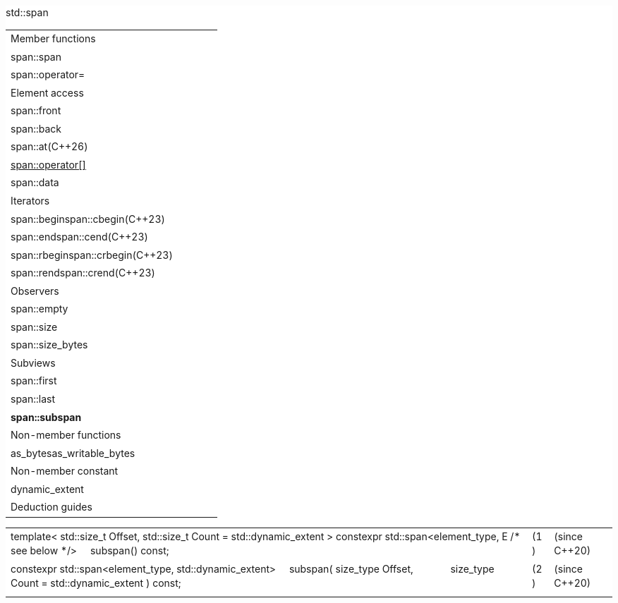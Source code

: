 std::span

|  |  |  |  |  |
| --- | --- | --- | --- | --- |
| Member functions | | | | |
| span::span | | | | |
| span::operator= | | | | |
| Element access | | | | |
| span::front | | | | |
| span::back | | | | |
| span::at(C++26) | | | | |
| [span::operator[]](operator_at.html "cpp/container/span/operator at") | | | | |
| span::data | | | | |
| Iterators | | | | |
| span::beginspan::cbegin(C++23) | | | | |
| span::endspan::cend(C++23) | | | | |
| span::rbeginspan::crbegin(C++23) | | | | |
| span::rendspan::crend(C++23) | | | | |
| Observers | | | | |
| span::empty | | | | |
| span::size | | | | |
| span::size_bytes | | | | |
| Subviews | | | | |
| span::first | | | | |
| span::last | | | | |
| ****span::subspan**** | | | | |
| Non-member functions | | | | |
| as_bytesas_writable_bytes | | | | |
| Non-member constant | | | | |
| dynamic_extent | | | | |
| Deduction guides | | | | |

|  |  |  |
| --- | --- | --- |
| template< std::size_t Offset,  std::size_t Count = std::dynamic_extent >  constexpr std::span<element_type, E /\* see below \*/>     subspan() const; | (1) | (since C++20) |
| constexpr std::span<element_type, std::dynamic_extent>      subspan( size_type Offset,              size_type Count = std::dynamic_extent ) const; | (2) | (since C++20) |
|  |  |  |

